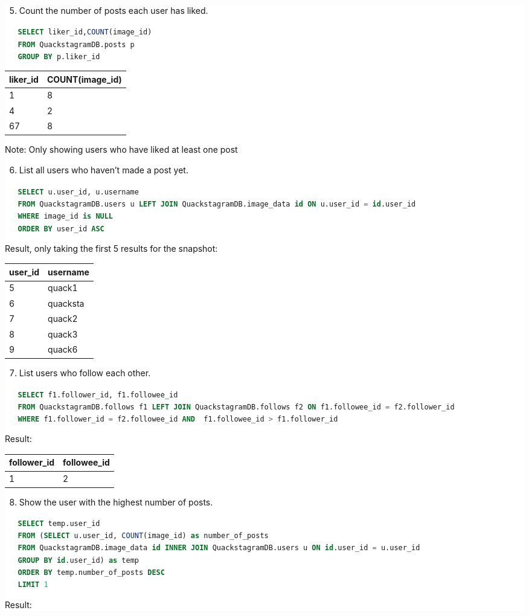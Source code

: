
5. Count the number of posts each user has liked.
```sql
   SELECT liker_id,COUNT(image_id)
   FROM QuackstagramDB.posts p
   GROUP BY p.liker_id
```
    
| liker_id | COUNT(image_id) |
|----------|-----------------|
|    1     |        8        |
|    4     |        2        |
|    67    |        8        |

Note: Only showing users who have liked at least one post

6. List all users who haven’t made a post yet.
```sql
   SELECT u.user_id, u.username
   FROM QuackstagramDB.users u LEFT JOIN QuackstagramDB.image_data id ON u.user_id = id.user_id
   WHERE image_id is NULL
   ORDER BY user_id ASC
```
   Result, only taking the first 5 results for the snapshot:

| user_id | username |
|---------|----------|
|    5    |  quack1  |
|    6    | quacksta |
|    7    |  quack2  |
|    8    |  quack3  |
|    9    |  quack6  |


7. List users who follow each other.
```sql
   SELECT f1.follower_id, f1.followee_id
   FROM QuackstagramDB.follows f1 LEFT JOIN QuackstagramDB.follows f2 ON f1.followee_id = f2.follower_id
   WHERE f1.follower_id = f2.followee_id AND  f1.followee_id > f1.follower_id
```
   Result:

| follower_id | followee_id |
|-------------|-------------|
|      1      |      2      |


8. Show the user with the highest number of posts.
```sql
   SELECT temp.user_id 
   FROM (SELECT u.user_id, COUNT(image_id) as number_of_posts
   FROM QuackstagramDB.image_data id INNER JOIN QuackstagramDB.users u ON id.user_id = u.user_id
   GROUP BY id.user_id) as temp
   ORDER BY temp.number_of_posts DESC
   LIMIT 1
```
   Result:

